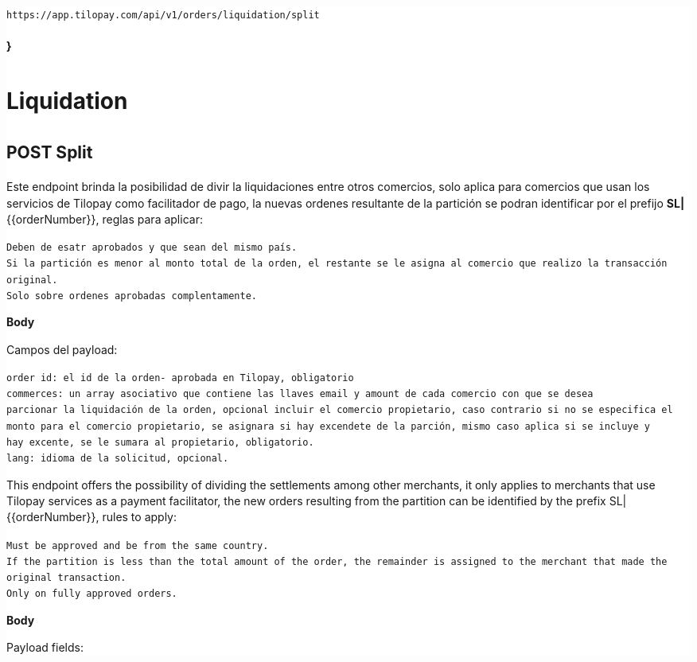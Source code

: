 ```
https://app.tilopay.com/api/v1/orders/liquidation/split
```
#### }

# Liquidation

## POST Split

Este endpoint brinda la posibilidad de divir la liquidaciones entre otros comercios, solo aplica para comercios que usan los
servicios de Tilopay como facilitador de pago, la nuevas ordenes resultante de la partición se podran identificar por el
prefijo **SL|** {{orderNumber}}, reglas para aplicar:

```
Deben de esatr aprobados y que sean del mismo país.
Si la partición es menor al monto total de la orden, el restante se le asigna al comercio que realizo la transacción
original.
Solo sobre ordenes aprobadas complentamente.
```
**Body**

Campos del payload:

```
order id: el id de la orden- aprobada en Tilopay, obligatorio
commerces: un array asociativo que contiene las llaves email y amount de cada comercio con que se desea
parcionar la liquidación de la orden, opcional incluir el comercio propietario, caso contrario si no se especifica el
monto para el comercio propietario, se asignara si hay excendete de la parción, mismo caso aplica si se incluye y
hay excente, se le sumara al propietario, obligatorio.
lang: idioma de la solicitud, opcional.
```
This endpoint offers the possibility of dividing the settlements among other merchants, it only applies to merchants that
use Tilopay services as a payment facilitator, the new orders resulting from the partition can be identified by the prefix SL|
{{orderNumber}}, rules to apply:

```
Must be approved and be from the same country.
If the partition is less than the total amount of the order, the remainder is assigned to the merchant that made the
original transaction.
Only on fully approved orders.
```
**Body**

Payload fields:
